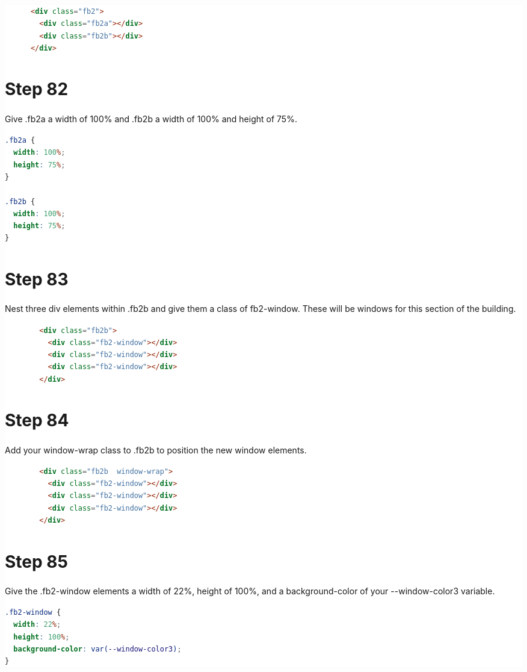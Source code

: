 ```html
      <div class="fb2">
        <div class="fb2a"></div>
        <div class="fb2b"></div>
      </div>
```

# Step 82
Give .fb2a a width of 100% and .fb2b a width of 100% and height of 75%.

```css
.fb2a {
  width: 100%;
  height: 75%;
}

.fb2b {
  width: 100%;
  height: 75%;
}
```

# Step 83
Nest three div elements within .fb2b and give them a class of fb2-window. These will be windows for this section of the building.

```html
        <div class="fb2b">
          <div class="fb2-window"></div>
          <div class="fb2-window"></div>
          <div class="fb2-window"></div>
        </div>
```

# Step 84
Add your window-wrap class to .fb2b to position the new window elements.

```html
        <div class="fb2b  window-wrap">
          <div class="fb2-window"></div>
          <div class="fb2-window"></div>
          <div class="fb2-window"></div>
        </div>
```

# Step 85
Give the .fb2-window elements a width of 22%, height of 100%, and a background-color of your --window-color3 variable.

```css
.fb2-window {
  width: 22%;
  height: 100%;
  background-color: var(--window-color3);
}
```
